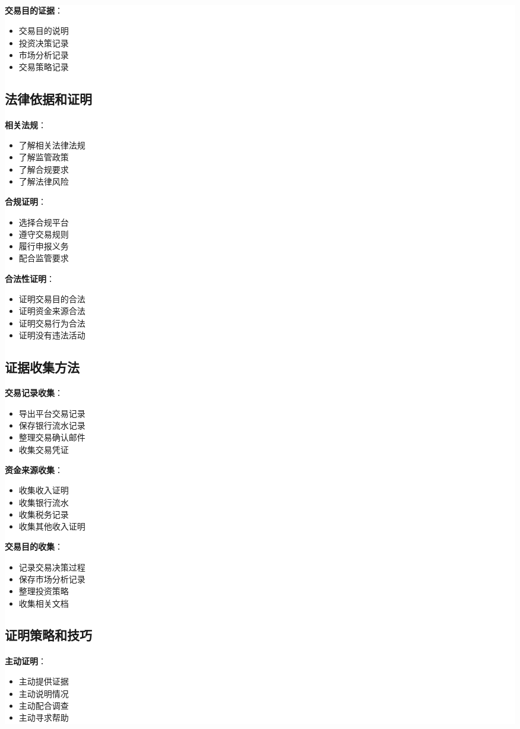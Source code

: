 **交易目的证据**：
- 交易目的说明
- 投资决策记录
- 市场分析记录
- 交易策略记录

## 法律依据和证明

**相关法规**：
- 了解相关法律法规
- 了解监管政策
- 了解合规要求
- 了解法律风险

**合规证明**：
- 选择合规平台
- 遵守交易规则
- 履行申报义务
- 配合监管要求

**合法性证明**：
- 证明交易目的合法
- 证明资金来源合法
- 证明交易行为合法
- 证明没有违法活动

## 证据收集方法

**交易记录收集**：
- 导出平台交易记录
- 保存银行流水记录
- 整理交易确认邮件
- 收集交易凭证

**资金来源收集**：
- 收集收入证明
- 收集银行流水
- 收集税务记录
- 收集其他收入证明

**交易目的收集**：
- 记录交易决策过程
- 保存市场分析记录
- 整理投资策略
- 收集相关文档

## 证明策略和技巧

**主动证明**：
- 主动提供证据
- 主动说明情况
- 主动配合调查
- 主动寻求帮助
